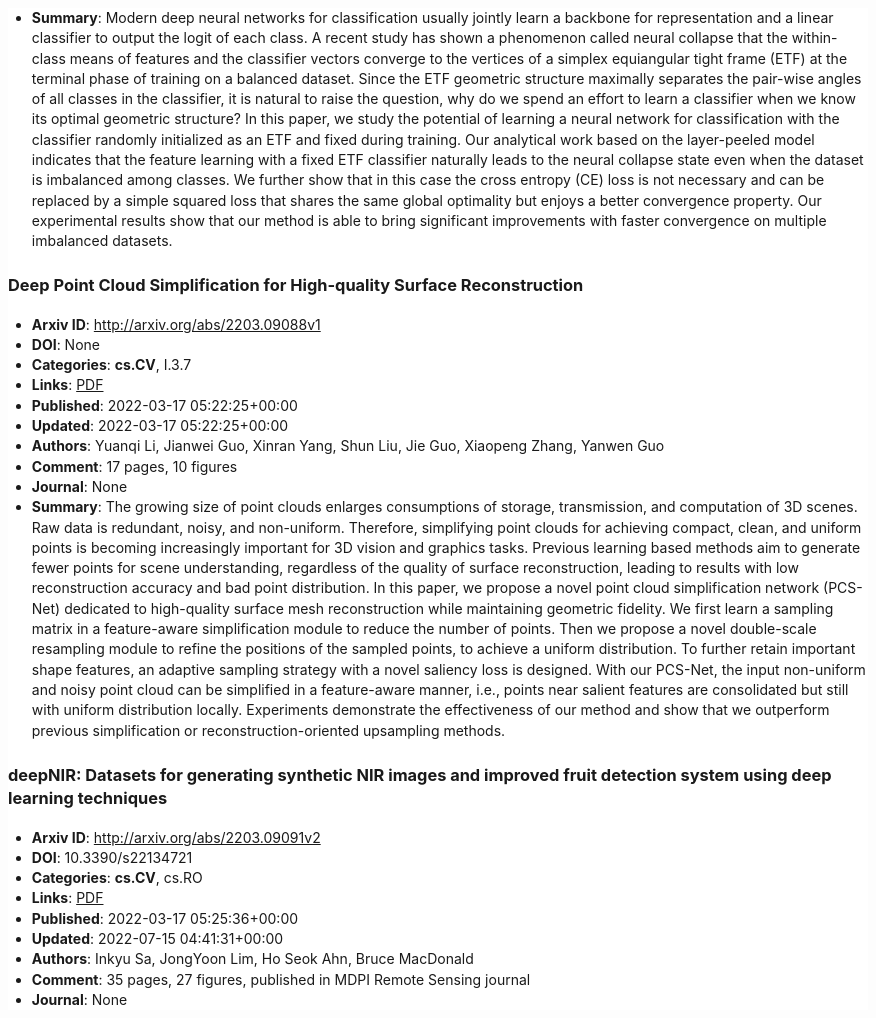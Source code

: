 - **Summary**: Modern deep neural networks for classification usually jointly learn a backbone for representation and a linear classifier to output the logit of each class. A recent study has shown a phenomenon called neural collapse that the within-class means of features and the classifier vectors converge to the vertices of a simplex equiangular tight frame (ETF) at the terminal phase of training on a balanced dataset. Since the ETF geometric structure maximally separates the pair-wise angles of all classes in the classifier, it is natural to raise the question, why do we spend an effort to learn a classifier when we know its optimal geometric structure? In this paper, we study the potential of learning a neural network for classification with the classifier randomly initialized as an ETF and fixed during training. Our analytical work based on the layer-peeled model indicates that the feature learning with a fixed ETF classifier naturally leads to the neural collapse state even when the dataset is imbalanced among classes. We further show that in this case the cross entropy (CE) loss is not necessary and can be replaced by a simple squared loss that shares the same global optimality but enjoys a better convergence property. Our experimental results show that our method is able to bring significant improvements with faster convergence on multiple imbalanced datasets.



### Deep Point Cloud Simplification for High-quality Surface Reconstruction
- **Arxiv ID**: http://arxiv.org/abs/2203.09088v1
- **DOI**: None
- **Categories**: **cs.CV**, I.3.7
- **Links**: [PDF](http://arxiv.org/pdf/2203.09088v1)
- **Published**: 2022-03-17 05:22:25+00:00
- **Updated**: 2022-03-17 05:22:25+00:00
- **Authors**: Yuanqi Li, Jianwei Guo, Xinran Yang, Shun Liu, Jie Guo, Xiaopeng Zhang, Yanwen Guo
- **Comment**: 17 pages, 10 figures
- **Journal**: None
- **Summary**: The growing size of point clouds enlarges consumptions of storage, transmission, and computation of 3D scenes. Raw data is redundant, noisy, and non-uniform. Therefore, simplifying point clouds for achieving compact, clean, and uniform points is becoming increasingly important for 3D vision and graphics tasks. Previous learning based methods aim to generate fewer points for scene understanding, regardless of the quality of surface reconstruction, leading to results with low reconstruction accuracy and bad point distribution. In this paper, we propose a novel point cloud simplification network (PCS-Net) dedicated to high-quality surface mesh reconstruction while maintaining geometric fidelity. We first learn a sampling matrix in a feature-aware simplification module to reduce the number of points. Then we propose a novel double-scale resampling module to refine the positions of the sampled points, to achieve a uniform distribution. To further retain important shape features, an adaptive sampling strategy with a novel saliency loss is designed. With our PCS-Net, the input non-uniform and noisy point cloud can be simplified in a feature-aware manner, i.e., points near salient features are consolidated but still with uniform distribution locally. Experiments demonstrate the effectiveness of our method and show that we outperform previous simplification or reconstruction-oriented upsampling methods.



### deepNIR: Datasets for generating synthetic NIR images and improved fruit detection system using deep learning techniques
- **Arxiv ID**: http://arxiv.org/abs/2203.09091v2
- **DOI**: 10.3390/s22134721
- **Categories**: **cs.CV**, cs.RO
- **Links**: [PDF](http://arxiv.org/pdf/2203.09091v2)
- **Published**: 2022-03-17 05:25:36+00:00
- **Updated**: 2022-07-15 04:41:31+00:00
- **Authors**: Inkyu Sa, JongYoon Lim, Ho Seok Ahn, Bruce MacDonald
- **Comment**: 35 pages, 27 figures, published in MDPI Remote Sensing journal
- **Journal**: None
